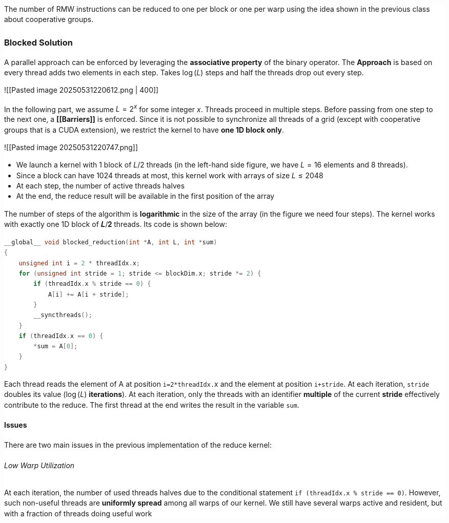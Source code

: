 The number of RMW instructions can be reduced to one per block or one per warp using the idea shown in the previous class about cooperative groups.

### Blocked Solution
A parallel approach can be enforced by leveraging the **associative property** of the binary operator. The **Approach** is based on every thread adds two elements in each step. Takes $\log(L)$ steps and half the threads drop out every step.

![[Pasted image 20250531220612.png | 400]]

In the following part, we assume $L = 2^x$ for some integer $x$. Threads proceed in multiple steps. Before passing from one step to the next one, a **[[Barriers]]** is enforced. Since it is not possible to synchronize all threads of a grid (except with cooperative groups that is a CUDA extension), we restrict the kernel to have **one 1D block only**.

![[Pasted image 20250531220747.png]]

- We launch a kernel with 1 block of $L/2$ threads (in the left-hand side figure, we have $L=16$ elements and 8 threads).
- Since a block can have 1024 threads at most, this kernel work with arrays of size $L \leq 2048$
- At each step, the number of active threads halves
- At the end, the reduce result will be available in the first position of the array

The number of steps of the algorithm is **logarithmic** in the size of the array (in the figure we need four steps). The kernel works with exactly one 1D block of 𝑳/𝟐 threads. Its code is shown below:
```c
__global__ void blocked_reduction(int *A, int L, int *sum)
{
	unsigned int i = 2 * threadIdx.x;
	for (unsigned int stride = 1; stride <= blockDim.x; stride *= 2) {
		if (threadIdx.x % stride == 0) {
			A[i] += A[i + stride];
		}
		__syncthreads();
	}
	if (threadIdx.x == 0) {
		*sum = A[0];
	}
}
```

Each thread reads the element of A at position `i=2*threadIdx.`x and the element at position `i+stride`. At each iteration, `stride` doubles its value ($\log(L)$ **iterations**). At each iteration, only the threads with an identifier **multiple** of the current **stride** effectively contribute to the reduce. The first thread at the end writes the result in the variable `sum`.

#### Issues
There are two main issues in the previous implementation of the reduce kernel:
###### Low Warp Utilization
At each iteration, the number of used threads halves due to the conditional statement `if (threadIdx.x % stride == 0)`. However, such non-useful threads are **uniformly spread** among all warps of our kernel. We still have several warps active and resident, but with a fraction of threads doing useful work

